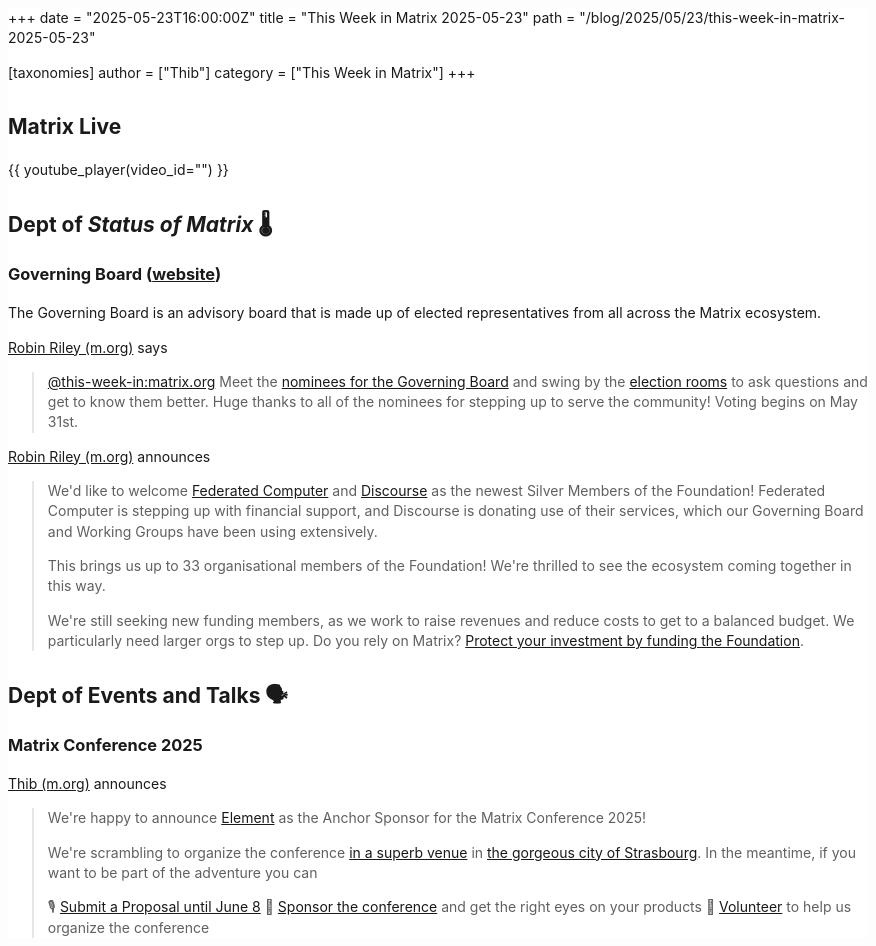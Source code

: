 +++
date = "2025-05-23T16:00:00Z"
title = "This Week in Matrix 2025-05-23"
path = "/blog/2025/05/23/this-week-in-matrix-2025-05-23"

[taxonomies]
author = ["Thib"]
category = ["This Week in Matrix"]
+++

## Matrix Live

{{ youtube_player(video_id="") }}

## Dept of *Status of Matrix* 🌡️

### Governing Board ([website](https://matrix.org/foundation/governing-board/))

The Governing Board is an advisory board that is made up of elected representatives from all across the Matrix ecosystem.

[Robin Riley (m.org)](https://matrix.to/#/@robinriley:matrix.org) says

> [@this-week-in:matrix.org](https://matrix.to/#/@this-week-in:matrix.org) Meet the [nominees for the Governing Board](https://matrix.org/foundation/governing-board-elections/2025/#nominees) and swing by the [election rooms](https://matrix.to/#/#gbncb-all:matrix.org) to ask questions and get to know them better. Huge thanks to all of the nominees for stepping up to serve the community! Voting begins on May 31st.



[Robin Riley (m.org)](https://matrix.to/#/@robinriley:matrix.org) announces

> We'd like to welcome [Federated Computer](https://www.federated.computer/) and [Discourse](https://discourse.org/) as the newest Silver Members of the Foundation! Federated Computer is stepping up with financial support, and Discourse is donating use of their services, which our Governing Board and Working Groups have been using extensively.
> 
> This brings us up to 33 organisational members of the Foundation! We're thrilled to see the ecosystem coming together in this way. 
> 
> We're still seeking new funding members, as we work to raise revenues and reduce costs to get to a balanced budget. We particularly need larger orgs to step up. Do you rely on Matrix? [Protect your investment by funding the Foundation](https://matrix.org/membership/).

## Dept of Events and Talks 🗣️

### Matrix Conference 2025

[Thib (m.org)](https://matrix.to/#/@thibaultmartin:matrix.org) announces

> We're happy to announce [Element](https://element.io) as the Anchor Sponsor for the Matrix Conference 2025!
> 
> We're scrambling to organize the conference [in a superb venue](https://mamot.fr/@thibaultamartin/114545206377342117) in [the gorgeous city of Strasbourg](https://mamot.fr/@thibaultamartin/114551613782642780). In the meantime, if you want to be part of the adventure you can
> 
> 🎙️ [Submit a Proposal until June 8](https://cfp.2025.matrix.org/matrix-conf-2025/)
> 🤝 [Sponsor the conference](https://2025.matrix.org/sponsor/) and get the right eyes on your products
> 💪 [Volunteer](https://2025.matrix.org/volunteer/) to help us organize the conference
